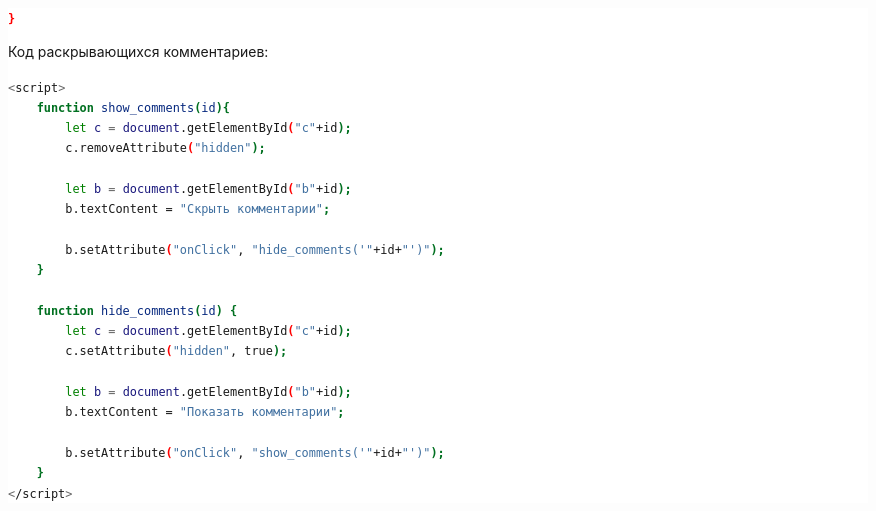 ```sh
}
```

Код раскрывающихся комментариев:
```sh
<script> 
	function show_comments(id){
		let c = document.getElementById("c"+id);
		c.removeAttribute("hidden");
		
		let b = document.getElementById("b"+id);
		b.textContent = "Скрыть комментарии";
		
		b.setAttribute("onClick", "hide_comments('"+id+"')");
	}
	
	function hide_comments(id) {
		let c = document.getElementById("c"+id);
		c.setAttribute("hidden", true);
		
		let b = document.getElementById("b"+id);
		b.textContent = "Показать комментарии";
		
		b.setAttribute("onClick", "show_comments('"+id+"')");
	}
</script>
```